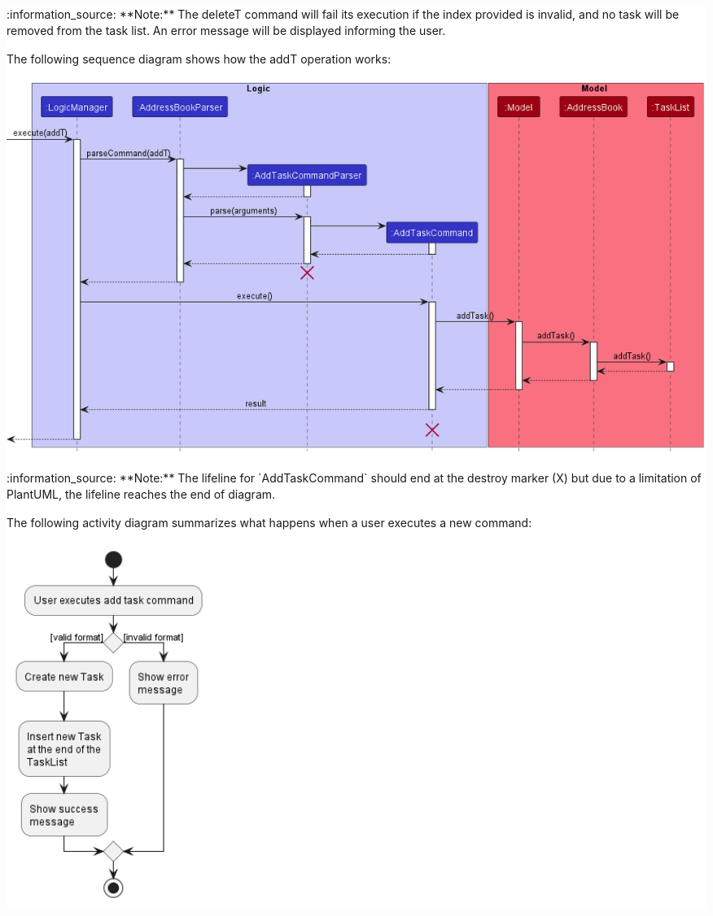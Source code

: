 <div markdown="span" class="alert alert-info">:information_source: **Note:** The deleteT command will fail its execution if the index provided is invalid, and no task will be removed from the task list. An error message will be displayed informing the user.

</div>

The following sequence diagram shows how the addT operation works:

![AddTaskSequenceDiagram](images/AddTaskSequenceDiagram.png)

<div markdown="span" class="alert alert-info">:information_source: **Note:** The lifeline for `AddTaskCommand` should end at the destroy marker (X) but due to a limitation of PlantUML, the lifeline reaches the end of diagram.

</div>

The following activity diagram summarizes what happens when a user executes a new command:

<img src="images/AddTaskActivityDiagram.png" width="250" />
